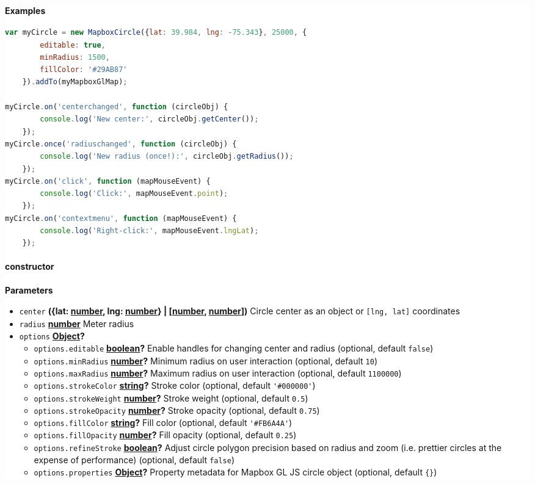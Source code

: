 **Examples**

```javascript
var myCircle = new MapboxCircle({lat: 39.984, lng: -75.343}, 25000, {
        editable: true,
        minRadius: 1500,
        fillColor: '#29AB87'
    }).addTo(myMapboxGlMap);

myCircle.on('centerchanged', function (circleObj) {
        console.log('New center:', circleObj.getCenter());
    });
myCircle.once('radiuschanged', function (circleObj) {
        console.log('New radius (once!):', circleObj.getRadius());
    });
myCircle.on('click', function (mapMouseEvent) {
        console.log('Click:', mapMouseEvent.point);
    });
myCircle.on('contextmenu', function (mapMouseEvent) {
        console.log('Right-click:', mapMouseEvent.lngLat);
    });
```

#### constructor

**Parameters**

-   `center` **({lat: [number](https://developer.mozilla.org/docs/Web/JavaScript/Reference/Global_Objects/Number), lng: [number](https://developer.mozilla.org/docs/Web/JavaScript/Reference/Global_Objects/Number)} | \[[number](https://developer.mozilla.org/docs/Web/JavaScript/Reference/Global_Objects/Number), [number](https://developer.mozilla.org/docs/Web/JavaScript/Reference/Global_Objects/Number)])** Circle center as an object or `[lng, lat]` coordinates
-   `radius` **[number](https://developer.mozilla.org/docs/Web/JavaScript/Reference/Global_Objects/Number)** Meter radius
-   `options` **[Object](https://developer.mozilla.org/docs/Web/JavaScript/Reference/Global_Objects/Object)?** 
    -   `options.editable` **[boolean](https://developer.mozilla.org/docs/Web/JavaScript/Reference/Global_Objects/Boolean)?** Enable handles for changing center and radius (optional, default `false`)
    -   `options.minRadius` **[number](https://developer.mozilla.org/docs/Web/JavaScript/Reference/Global_Objects/Number)?** Minimum radius on user interaction (optional, default `10`)
    -   `options.maxRadius` **[number](https://developer.mozilla.org/docs/Web/JavaScript/Reference/Global_Objects/Number)?** Maximum radius on user interaction (optional, default `1100000`)
    -   `options.strokeColor` **[string](https://developer.mozilla.org/docs/Web/JavaScript/Reference/Global_Objects/String)?** Stroke color (optional, default `'#000000'`)
    -   `options.strokeWeight` **[number](https://developer.mozilla.org/docs/Web/JavaScript/Reference/Global_Objects/Number)?** Stroke weight (optional, default `0.5`)
    -   `options.strokeOpacity` **[number](https://developer.mozilla.org/docs/Web/JavaScript/Reference/Global_Objects/Number)?** Stroke opacity (optional, default `0.75`)
    -   `options.fillColor` **[string](https://developer.mozilla.org/docs/Web/JavaScript/Reference/Global_Objects/String)?** Fill color (optional, default `'#FB6A4A'`)
    -   `options.fillOpacity` **[number](https://developer.mozilla.org/docs/Web/JavaScript/Reference/Global_Objects/Number)?** Fill opacity (optional, default `0.25`)
    -   `options.refineStroke` **[boolean](https://developer.mozilla.org/docs/Web/JavaScript/Reference/Global_Objects/Boolean)?** Adjust circle polygon precision based on radius and zoom
            (i.e. prettier circles at the expense of performance) (optional, default `false`)
    -   `options.properties` **[Object](https://developer.mozilla.org/docs/Web/JavaScript/Reference/Global_Objects/Object)?** Property metadata for Mapbox GL JS circle object (optional, default `{}`)

